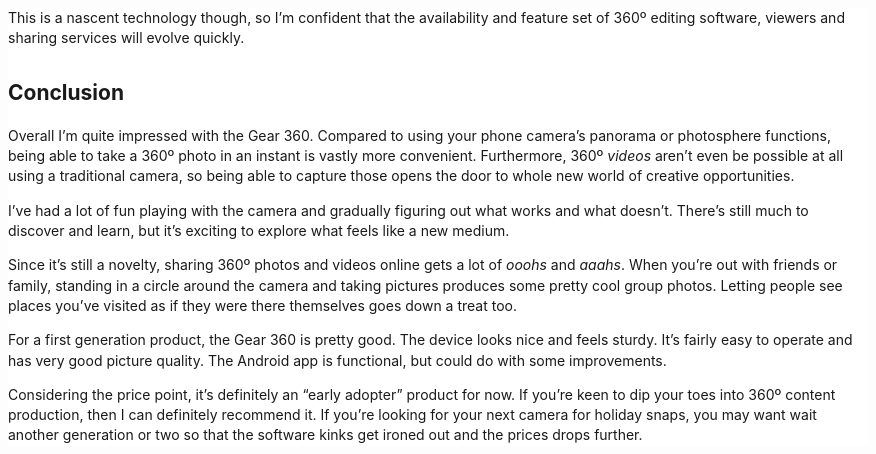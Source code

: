 This is a nascent technology though, so I’m confident that the availability and feature set of 360º editing software, viewers and sharing services will evolve quickly.

## Conclusion

Overall I’m quite impressed with the Gear 360. Compared to using your phone camera’s panorama or photosphere functions, being able to take a 360º photo in an instant is vastly more convenient. Furthermore, 360º _videos_ aren’t even be possible at all using a traditional camera, so being able to capture those opens the door to whole new world of creative opportunities.

I’ve had a lot of fun playing with the camera and gradually figuring out what works and what doesn’t. There’s still much to discover and learn, but it’s exciting to explore what feels like a new medium.

Since it’s still a novelty, sharing 360º photos and videos online gets a lot of _ooohs_ and _aaahs_. When you’re out with friends or family, standing in a circle around the camera and taking pictures produces some pretty cool group photos. Letting people see places you’ve visited as if they were there themselves goes down a treat too.

For a first generation product, the Gear 360 is pretty good. The device looks nice and feels sturdy. It’s fairly easy to operate and has very good picture quality. The Android app is functional, but could do with some improvements.

Considering the price point, it’s definitely an “early adopter” product for now. If you’re keen to dip your toes into 360º content production, then I can definitely recommend it. If you’re looking for your next camera for holiday snaps, you may want wait another generation or two so that the software kinks get ironed out and the prices drops further.
